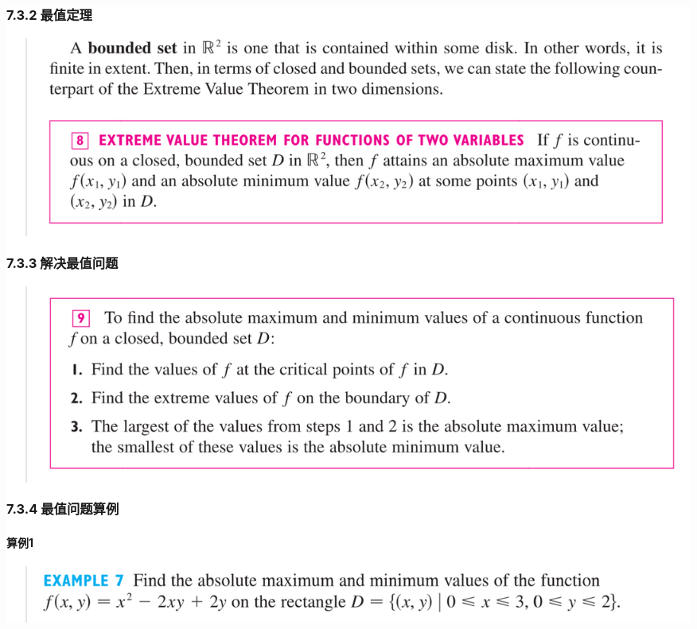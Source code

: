 
### 7.3.2 最值定理
> ![image.png](./PART_A__多元函数_切面近似和最优化.assets/20230302_1043329602.png)



### 7.3.3 解决最值问题
> ![image.png](./PART_A__多元函数_切面近似和最优化.assets/20230302_1043325922.png)



### 7.3.4 最值问题算例
#### 算例1
> ![image.png](./PART_A__多元函数_切面近似和最优化.assets/20230302_1043328351.png)